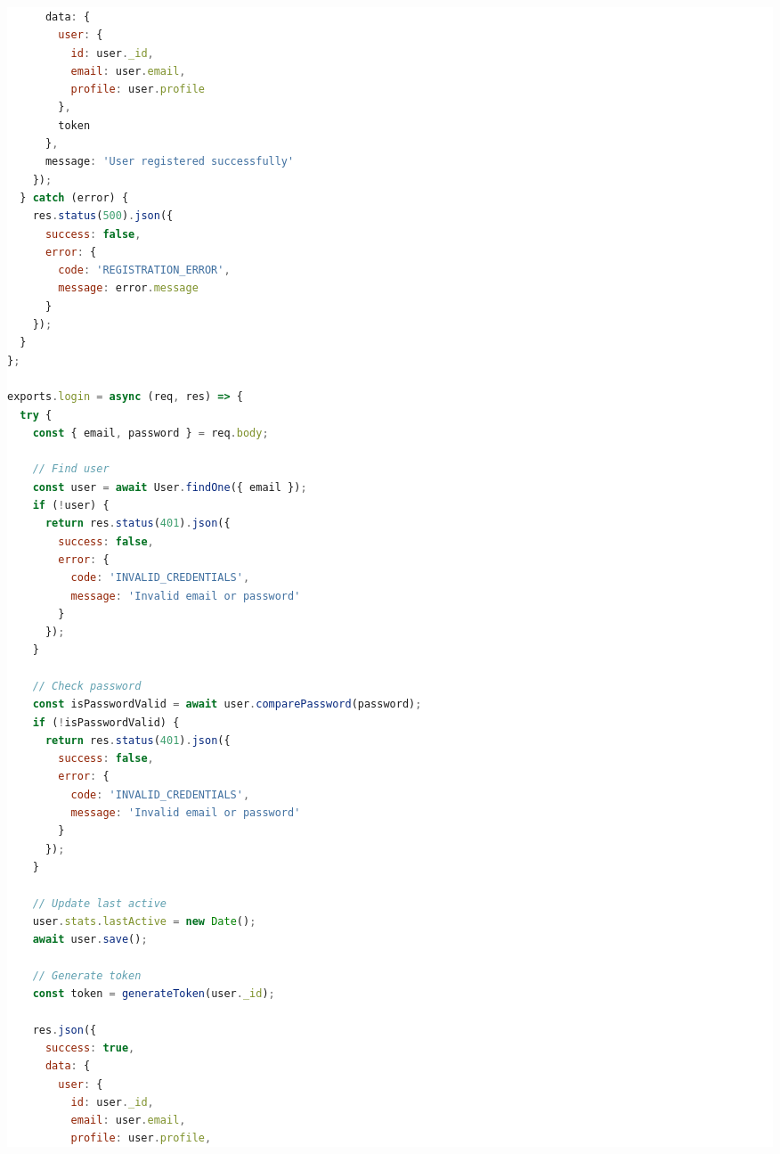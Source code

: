 ```javascript
      data: {
        user: {
          id: user._id,
          email: user.email,
          profile: user.profile
        },
        token
      },
      message: 'User registered successfully'
    });
  } catch (error) {
    res.status(500).json({
      success: false,
      error: {
        code: 'REGISTRATION_ERROR',
        message: error.message
      }
    });
  }
};

exports.login = async (req, res) => {
  try {
    const { email, password } = req.body;

    // Find user
    const user = await User.findOne({ email });
    if (!user) {
      return res.status(401).json({
        success: false,
        error: {
          code: 'INVALID_CREDENTIALS',
          message: 'Invalid email or password'
        }
      });
    }

    // Check password
    const isPasswordValid = await user.comparePassword(password);
    if (!isPasswordValid) {
      return res.status(401).json({
        success: false,
        error: {
          code: 'INVALID_CREDENTIALS',
          message: 'Invalid email or password'
        }
      });
    }

    // Update last active
    user.stats.lastActive = new Date();
    await user.save();

    // Generate token
    const token = generateToken(user._id);

    res.json({
      success: true,
      data: {
        user: {
          id: user._id,
          email: user.email,
          profile: user.profile,
```